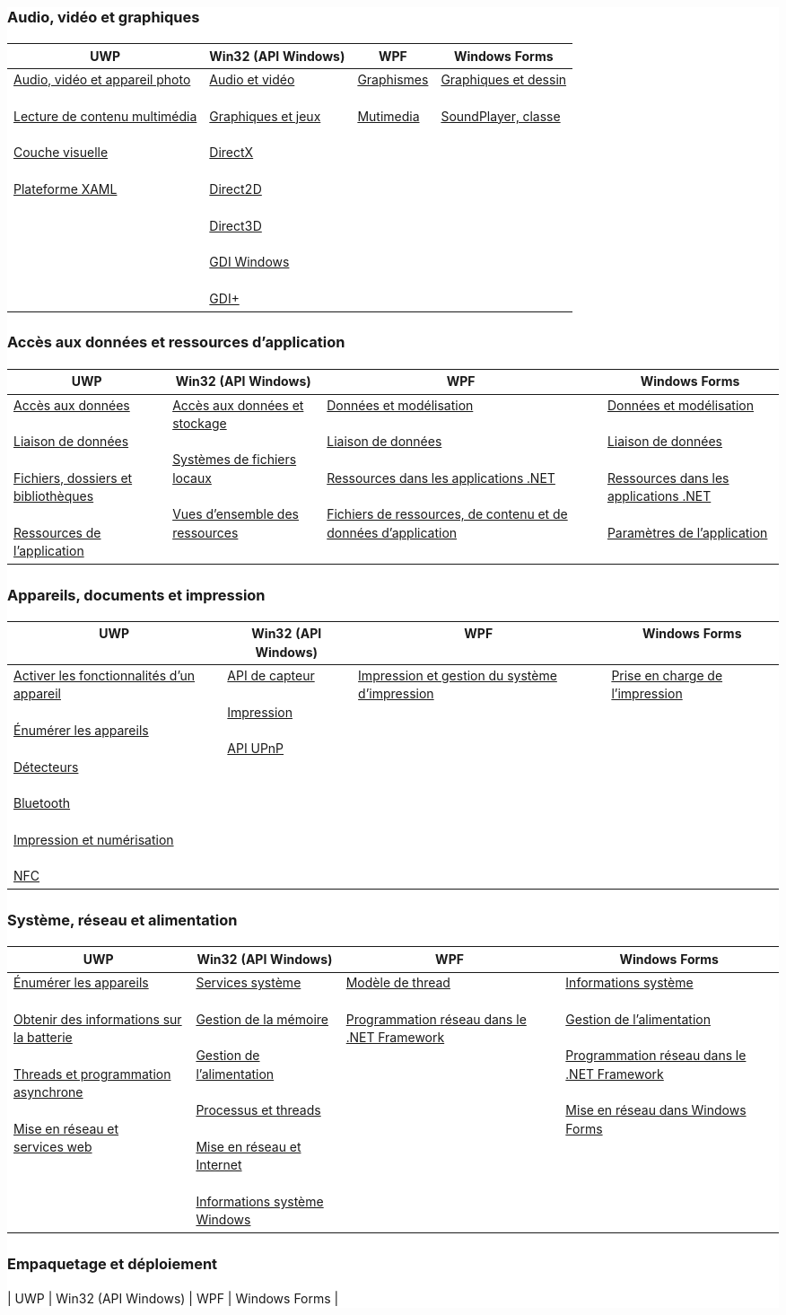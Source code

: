 ### <a name="audio-video-and-graphics"></a>Audio, vidéo et graphiques

|  UWP  |  Win32 (API Windows) |  WPF  |  Windows Forms  |
|-------|----------------------|-------|-----------------|
| [Audio, vidéo et appareil photo](/windows/uwp/audio-video-camera/)<br/><br/>[Lecture de contenu multimédia](/windows/uwp/audio-video-camera/media-playback/)<br/><br/>[Couche visuelle](/windows/uwp/composition/visual-layer)<br/><br/>[Plateforme XAML](/windows/uwp/xaml-platform/) |  [Audio et vidéo](/windows/desktop/audio-and-video)<br/><br/>[Graphiques et jeux](/windows/desktop/graphics-and-multimedia)<br/><br/>[DirectX](/windows/desktop/getting-started-with-directx-graphics)<br/><br/>[Direct2D](/windows/desktop/direct2d/direct2d-portal)<br/><br/>[Direct3D](/windows/desktop/direct3d)<br/><br/>[GDI Windows](/windows/desktop/gdi/windows-gdi)<br/><br/>[GDI+](/windows/desktop/gdiplus/-gdiplus-gdi-start)  |  [Graphismes](https://docs.microsoft.com/dotnet/framework/wpf/graphics-multimedia/graphics)<br/><br/>[Mutimedia](https://docs.microsoft.com/dotnet/framework/wpf/graphics-multimedia/multimedia-overview)  |  [Graphiques et dessin](https://docs.microsoft.com/dotnet/framework/winforms/advanced/graphics-and-drawing-in-windows-forms)<br/><br/>[SoundPlayer, classe](https://docs.microsoft.com/dotnet/framework/winforms/controls/soundplayer-class-overview)  |

### <a name="data-access-and-app-resources"></a>Accès aux données et ressources d’application

|  UWP  |  Win32 (API Windows) |  WPF  |  Windows Forms  |
|-------|----------------------|-------|-----------------|
| [Accès aux données](/windows/uwp/data-access/)<br/><br/>[Liaison de données](/windows/uwp/data-binding/)<br/><br/>[Fichiers, dossiers et bibliothèques](/windows/uwp/files/)<br/><br/>[Ressources de l’application](/windows/uwp/app-resources/) |  [Accès aux données et stockage](/windows/desktop/data-access-and-storage)<br/><br/>[Systèmes de fichiers locaux](/windows/desktop/fileio/file-systems)<br/><br/>[Vues d’ensemble des ressources](/windows/desktop/menurc/resources-overviews)</li>  |  [Données et modélisation](https://docs.microsoft.com/dotnet/framework/data/)<br/><br/>[Liaison de données](https://docs.microsoft.com/dotnet/framework/wpf/data/data-binding-wpf)<br/><br/>[Ressources dans les applications .NET](https://docs.microsoft.com/dotnet/framework/resources/)<br/><br/>[Fichiers de ressources, de contenu et de données d’application](https://docs.microsoft.com/dotnet/framework/wpf/app-development/wpf-application-resource-content-and-data-files)  |  [Données et modélisation](https://docs.microsoft.com/dotnet/framework/data/)<br/><br/>[Liaison de données](https://docs.microsoft.com/dotnet/framework/winforms/windows-forms-data-binding)<br/><br/>[Ressources dans les applications .NET](https://docs.microsoft.com/dotnet/framework/resources/)<br/><br/>[Paramètres de l’application](https://docs.microsoft.com/dotnet/framework/winforms/advanced/application-settings-for-windows-forms)  |

### <a name="devices-documents-and-printing"></a>Appareils, documents et impression

|  UWP  |  Win32 (API Windows) |  WPF  |  Windows Forms  |
|-------|----------------------|-------|-----------------|
| [Activer les fonctionnalités d’un appareil](/windows/uwp/devices-sensors/enable-device-capabilities)<br/><br/>[Énumérer les appareils](/windows/uwp/devices-sensors/enumerate-devices)<br/><br/>[Détecteurs](/windows/uwp/devices-sensors/sensors)<br/><br/>[Bluetooth](/windows/uwp/devices-sensors/bluetooth)<br/><br/>[Impression et numérisation](/windows/uwp/devices-sensors/printing-and-scanning)<br/><br/>[NFC](/windows/uwp/devices-sensors/nfc) | [API de capteur](/windows/desktop/sensorsapi/portal)<br/><br/>[Impression](/desktop/printdocs/printdocs-printing)<br/><br/>[API UPnP](/desktop/upnp/universal-plug-and-play-start-page) |  [Impression et gestion du système d’impression](https://docs.microsoft.com/dotnet/framework/wpf/advanced/printing-and-print-system-management)  |  [Prise en charge de l’impression](https://docs.microsoft.com/dotnet/framework/winforms/advanced/windows-forms-print-support)  |

### <a name="system-network-and-power"></a>Système, réseau et alimentation

|  UWP  |  Win32 (API Windows) |  WPF  |  Windows Forms  |
|-------|----------------------|-------|-----------------|
| [Énumérer les appareils](/windows/uwp/devices-sensors/enumerate-devices)<br/><br/>[Obtenir des informations sur la batterie](/windows/uwp/devices-sensors/get-battery-info)<br/><br/>[Threads et programmation asynchrone](/windows/uwp/threading-async/)<br/><br/>[Mise en réseau et services web](/windows/uwp/networking/) | [Services système](/windows/desktop/system-services)<br/><br/>[Gestion de la mémoire](/windows/desktop/memory/memory-management)<br/><br/>[Gestion de l’alimentation](/windows/desktop/power/power-management-portal)<br/><br/>[Processus et threads](/windows/desktop/procthread/processes-and-threads)<br/><br/>[Mise en réseau et Internet](/windows/desktop/networking)<br/><br/>[Informations système Windows](/windows/desktop/sysinfo/windows-system-information) |  [Modèle de thread](https://docs.microsoft.com/dotnet/framework/wpf/advanced/threading-model)<br/><br/>[Programmation réseau dans le .NET Framework](https://docs.microsoft.com/dotnet/framework/network-programming/)  |  [Informations système](https://docs.microsoft.com/dotnet/framework/winforms/advanced/system-information-and-windows-forms)<br/><br/>[Gestion de l’alimentation](https://docs.microsoft.com/dotnet/framework/winforms/advanced/power-management-in-windows-forms)<br/><br/>[Programmation réseau dans le .NET Framework](https://docs.microsoft.com/dotnet/framework/network-programming/)<br/><br/>[Mise en réseau dans Windows Forms](https://docs.microsoft.com/dotnet/framework/winforms/advanced/networking-in-windows-forms-applications)  |

### <a name="packaging-and-deployment"></a>Empaquetage et déploiement

|  UWP  |  Win32 (API Windows) |  WPF  |  Windows Forms  |